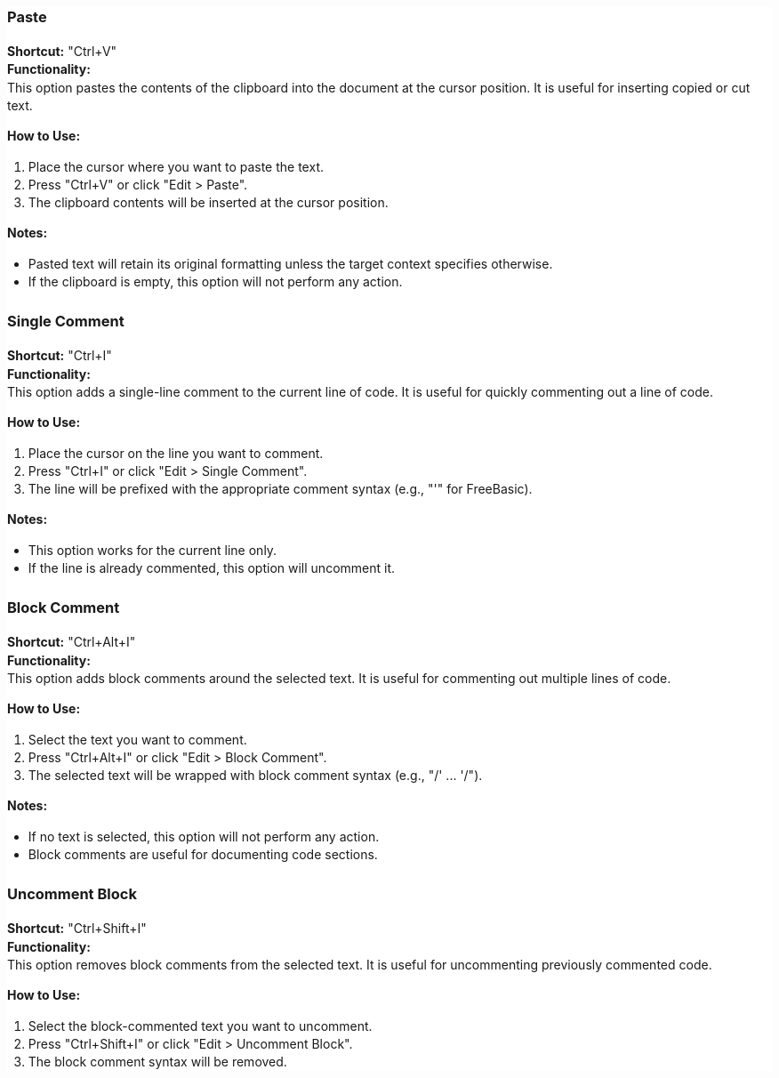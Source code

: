 ### Paste 
**Shortcut:** "Ctrl+V"  
**Functionality:**  
This option pastes the contents of the clipboard into the document at the cursor position. It is useful for inserting copied or cut text.  

**How to Use:**  
1. Place the cursor where you want to paste the text.  
2. Press "Ctrl+V" or click "Edit > Paste".  
3. The clipboard contents will be inserted at the cursor position.  

**Notes:**  
- Pasted text will retain its original formatting unless the target context specifies otherwise.  
- If the clipboard is empty, this option will not perform any action.  

### Single Comment 
**Shortcut:** "Ctrl+I"  
**Functionality:**  
This option adds a single-line comment to the current line of code. It is useful for quickly commenting out a line of code.  

**How to Use:**  
1. Place the cursor on the line you want to comment.  
2. Press "Ctrl+I" or click "Edit > Single Comment".  
3. The line will be prefixed with the appropriate comment syntax (e.g., "'" for FreeBasic).  

**Notes:**  
- This option works for the current line only.  
- If the line is already commented, this option will uncomment it.  

### Block Comment 
**Shortcut:** "Ctrl+Alt+I"  
**Functionality:**  
This option adds block comments around the selected text. It is useful for commenting out multiple lines of code.  

**How to Use:**  
1. Select the text you want to comment.  
2. Press "Ctrl+Alt+I" or click "Edit > Block Comment".  
3. The selected text will be wrapped with block comment syntax (e.g., "/' ... '/").  

**Notes:**  
- If no text is selected, this option will not perform any action.  
- Block comments are useful for documenting code sections.  

### Uncomment Block 
**Shortcut:** "Ctrl+Shift+I"  
**Functionality:**  
This option removes block comments from the selected text. It is useful for uncommenting previously commented code.  

**How to Use:**  
1. Select the block-commented text you want to uncomment.  
2. Press "Ctrl+Shift+I" or click "Edit > Uncomment Block".  
3. The block comment syntax will be removed.  
